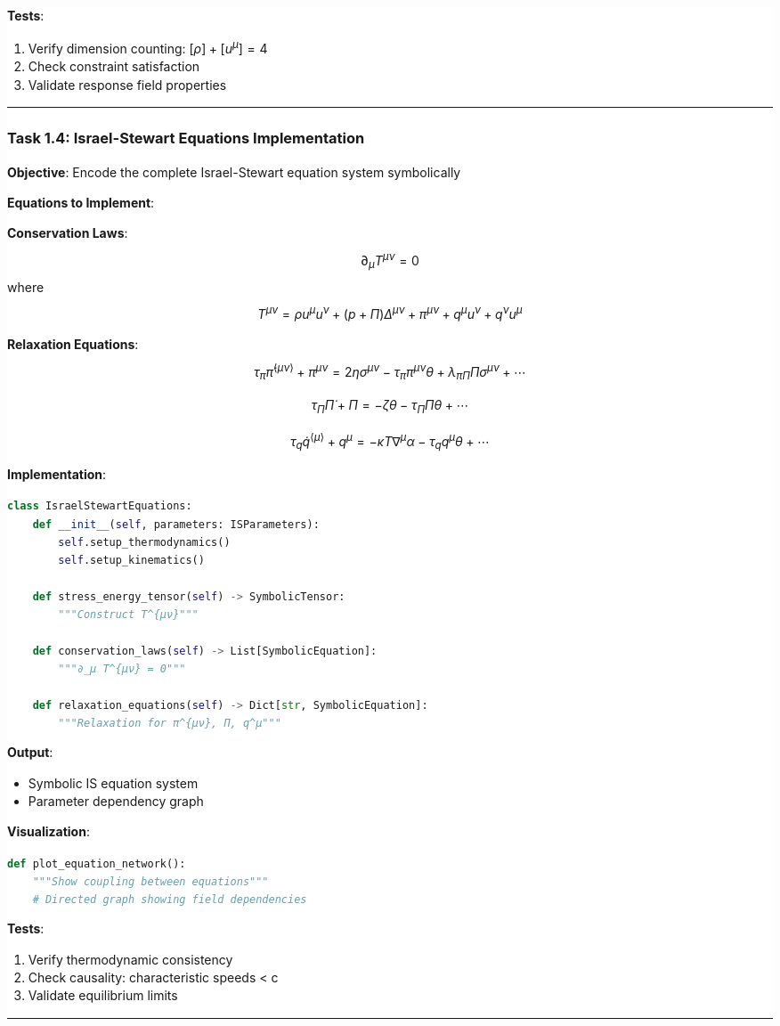 **Tests**:
1. Verify dimension counting: $[\rho] + [u^{\mu}] = 4$
2. Check constraint satisfaction
3. Validate response field properties

---

### Task 1.4: Israel-Stewart Equations Implementation
**Objective**: Encode the complete Israel-Stewart equation system symbolically

**Equations to Implement**:

**Conservation Laws**:
$$\partial_{\mu}T^{\mu\nu} = 0$$
where
$$T^{\mu\nu} = \rho u^{\mu}u^{\nu} + (p + \Pi)\Delta^{\mu\nu} + \pi^{\mu\nu} + q^{\mu}u^{\nu} + q^{\nu}u^{\mu}$$

**Relaxation Equations**:
$$\tau_{\pi}\dot{\pi}^{\langle\mu\nu\rangle} + \pi^{\mu\nu} = 2\eta\sigma^{\mu\nu} - \tau_{\pi}\pi^{\mu\nu}\theta + \lambda_{\pi\Pi}\Pi\sigma^{\mu\nu} + \cdots$$

$$\tau_{\Pi}\dot{\Pi} + \Pi = -\zeta\theta - \tau_{\Pi}\Pi\theta + \cdots$$

$$\tau_{q}\dot{q}^{\langle\mu\rangle} + q^{\mu} = -\kappa T\nabla^{\mu}\alpha - \tau_{q}q^{\mu}\theta + \cdots$$

**Implementation**:
```python
class IsraelStewartEquations:
    def __init__(self, parameters: ISParameters):
        self.setup_thermodynamics()
        self.setup_kinematics()
        
    def stress_energy_tensor(self) -> SymbolicTensor:
        """Construct T^{μν}"""
        
    def conservation_laws(self) -> List[SymbolicEquation]:
        """∂_μ T^{μν} = 0"""
        
    def relaxation_equations(self) -> Dict[str, SymbolicEquation]:
        """Relaxation for π^{μν}, Π, q^μ"""
```

**Output**: 
- Symbolic IS equation system
- Parameter dependency graph

**Visualization**:
```python
def plot_equation_network():
    """Show coupling between equations"""
    # Directed graph showing field dependencies
```

**Tests**:
1. Verify thermodynamic consistency
2. Check causality: characteristic speeds < c
3. Validate equilibrium limits

---